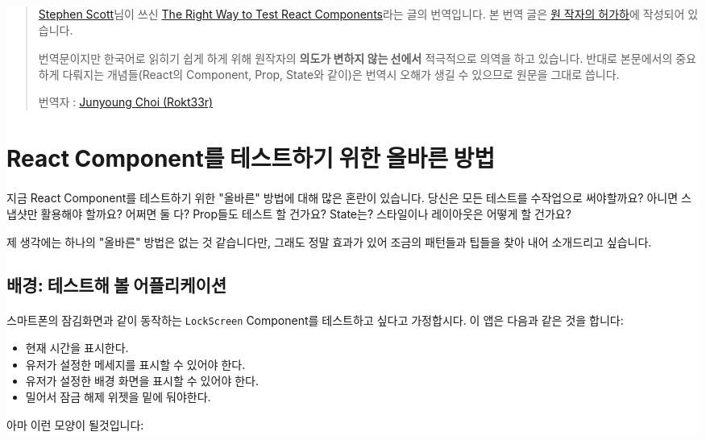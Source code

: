 > [Stephen Scott](https://twitter.com/suchipi)님이 쓰신 [The Right Way to Test React Components](https://medium.freecodecamp.com/the-right-way-to-test-react-components-548a4736ab22)라는 글의 번역입니다. 본 번역 글은 [원 작자의 허가하](https://medium.com/@suchipi/sure-please-just-do-the-same-things-indicate-that-it-is-translated-from-this-one-with-a-link-51eb96fbbb58)에 작성되어 있습니다.
>
> 번역문이지만 한국어로 읽히기 쉽게 하게 위해 원작자의 **의도가 변하지 않는 선에서** 적극적으로 의역을 하고 있습니다. 반대로 본문에서의 중요하게 다뤄지는 개념들(React의 Component, Prop, State와 같이)은 번역시 오해가 생길 수 있으므로 원문을 그대로 씁니다.
>
> 번역자 : [Junyoung Choi (Rokt33r)](https://github.com/rokt33r)

# React Component를 테스트하기 위한 올바른 방법



지금 React Component를 테스트하기 위한 "올바른" 방법에 대해 많은 혼란이 있습니다. 당신은 모든 테스트를 수작업으로 써야할까요? 아니면 스냅샷만 활용해야 할까요? 어쩌면 둘 다? Prop들도 테스트 할 건가요? State는? 스타일이나 레이아웃은 어떻게 할 건가요?



제 생각에는 하나의 "올바른" 방법은 없는 것 같습니다만, 그래도 정말 효과가 있어 조금의 패턴들과 팁들을 찾아 내어 소개드리고 싶습니다.



## 배경: 테스트해 볼 어플리케이션



스마트폰의 잠김화면과 같이 동작하는 `LockScreen` Component를 테스트하고 싶다고 가정합시다. 이 앱은 다음과 같은 것을 합니다:



-   현재 시간을 표시한다.
-   유저가 설정한 메세지를 표시할 수 있어야 한다.
-   유저가 설정한 배경 화면을 표시할 수 있어야 한다.
-   밀어서 잠금 해제 위젯을 밑에 둬야한다.



아마 이런 모양이 될것입니다:



